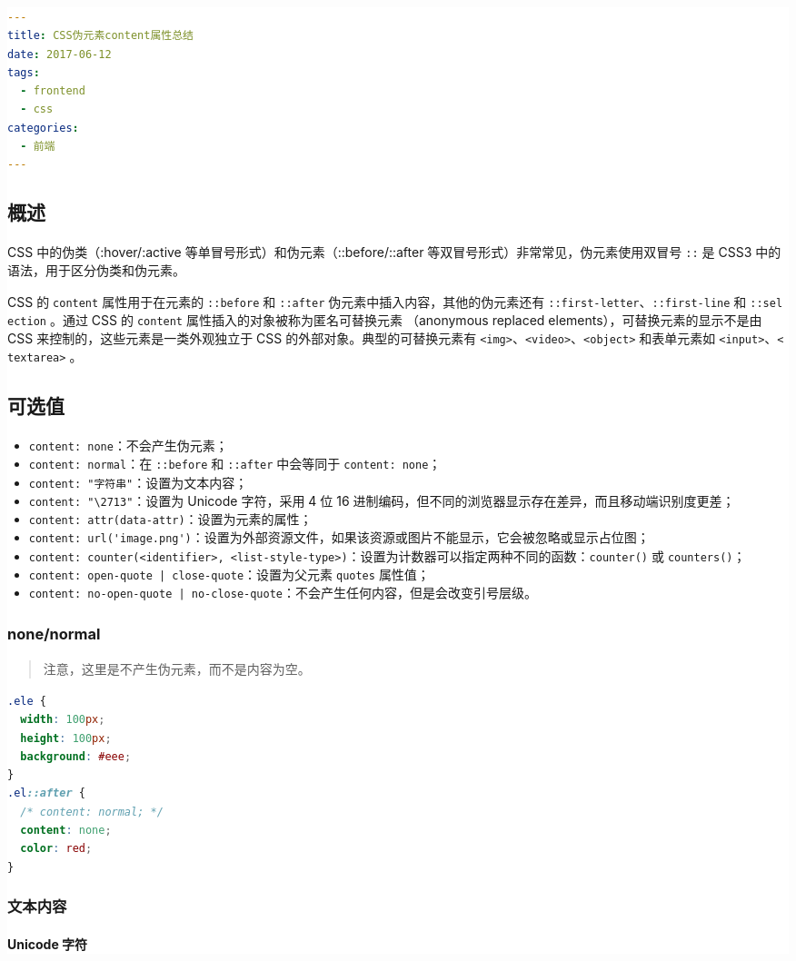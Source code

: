 ```yaml
---
title: CSS伪元素content属性总结
date: 2017-06-12
tags:
  - frontend
  - css
categories:
  - 前端
---
```


## 概述

CSS 中的伪类（:hover/:active 等单冒号形式）和伪元素（::before/::after 等双冒号形式）非常常见，伪元素使用双冒号 `::` 是 CSS3 中的语法，用于区分伪类和伪元素。

CSS 的 `content` 属性用于在元素的 `::before` 和 `::after` 伪元素中插入内容，其他的伪元素还有 `::first-letter`、`::first-line` 和 `::selection` 。通过 CSS 的 `content` 属性插入的对象被称为匿名可替换元素 （anonymous replaced elements），可替换元素的显示不是由 CSS 来控制的，这些元素是一类外观独立于 CSS 的外部对象。典型的可替换元素有 `<img>`、`<video>`、`<object>` 和表单元素如 `<input>`、`<textarea>` 。

## 可选值

- `content: none`：不会产生伪元素；
- `content: normal`：在 `::before` 和 `::after` 中会等同于 `content: none`；
- `content: "字符串"`：设置为文本内容；
- `content: "\2713"`：设置为 Unicode 字符，采用 4 位 16 进制编码，但不同的浏览器显示存在差异，而且移动端识别度更差；
- `content: attr(data-attr)`：设置为元素的属性；
- `content: url('image.png')`：设置为外部资源文件，如果该资源或图片不能显示，它会被忽略或显示占位图；
- `content: counter(<identifier>, <list-style-type>)`：设置为计数器可以指定两种不同的函数：`counter()` 或 `counters()`；
- `content: open-quote | close-quote`：设置为父元素 `quotes` 属性值；
- `content: no-open-quote | no-close-quote`：不会产生任何内容，但是会改变引号层级。

### none/normal

> 注意，这里是不产生伪元素，而不是内容为空。

```css
.ele {
  width: 100px;
  height: 100px;
  background: #eee;
}
.el::after {
  /* content: normal; */
  content: none;
  color: red;
}
```

### 文本内容

#### Unicode 字符
